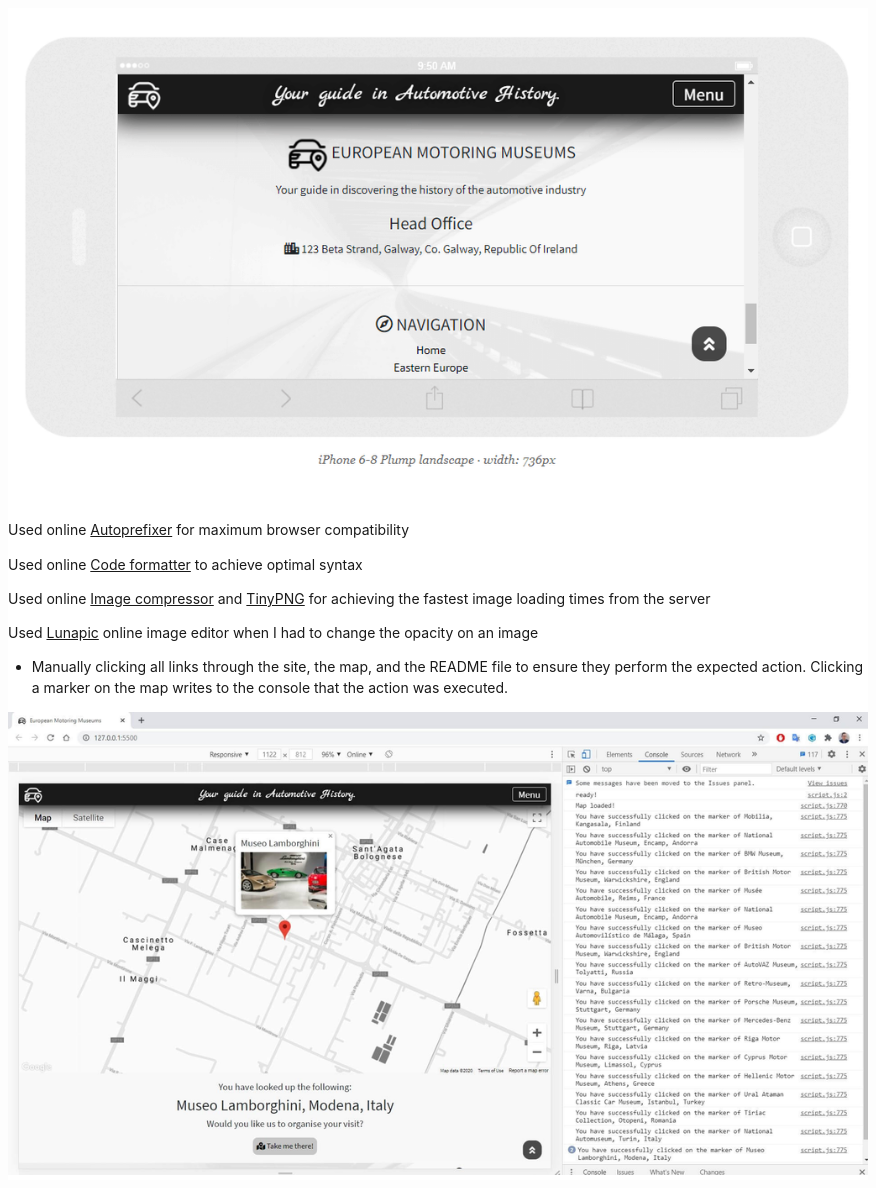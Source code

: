 <img src="./assets/images/readme_img/resp2.png" />

Used online [Autoprefixer](https://autoprefixer.github.io/) for maximum browser compatibility 

Used online [Code formatter](https://webformatter.com/) to achieve optimal syntax 

Used online [Image compressor](https://imagecompressor.com/) and [TinyPNG](https://tinypng.com/) for achieving the fastest image loading times from the server 

Used [Lunapic](https://www.lunapic.com) online image editor when I had to change the opacity on an image 

- Manually clicking all links through the site, the map, and the README file to ensure they perform the expected action. Clicking a marker on the map writes to the console that the action was executed.

<img src="./assets/images/readme_img/clickingmarkers.jpg" />

